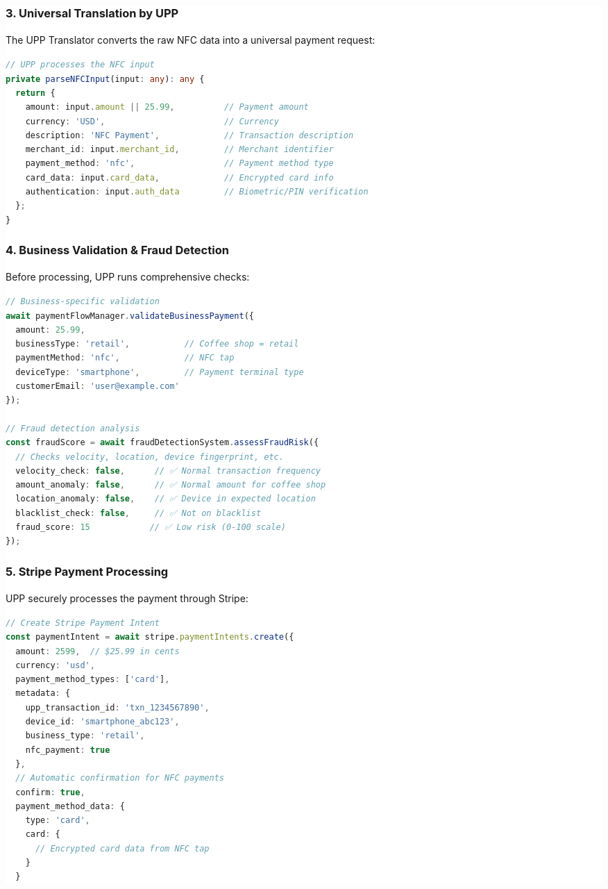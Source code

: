 ### **3. Universal Translation by UPP**
The UPP Translator converts the raw NFC data into a universal payment request:

```typescript
// UPP processes the NFC input
private parseNFCInput(input: any): any {
  return {
    amount: input.amount || 25.99,          // Payment amount
    currency: 'USD',                        // Currency
    description: 'NFC Payment',             // Transaction description
    merchant_id: input.merchant_id,         // Merchant identifier
    payment_method: 'nfc',                  // Payment method type
    card_data: input.card_data,             // Encrypted card info
    authentication: input.auth_data         // Biometric/PIN verification
  };
}
```

### **4. Business Validation & Fraud Detection**
Before processing, UPP runs comprehensive checks:

```typescript
// Business-specific validation
await paymentFlowManager.validateBusinessPayment({
  amount: 25.99,
  businessType: 'retail',           // Coffee shop = retail
  paymentMethod: 'nfc',             // NFC tap
  deviceType: 'smartphone',         // Payment terminal type
  customerEmail: 'user@example.com'
});

// Fraud detection analysis
const fraudScore = await fraudDetectionSystem.assessFraudRisk({
  // Checks velocity, location, device fingerprint, etc.
  velocity_check: false,      // ✅ Normal transaction frequency
  amount_anomaly: false,      // ✅ Normal amount for coffee shop
  location_anomaly: false,    // ✅ Device in expected location
  blacklist_check: false,     // ✅ Not on blacklist
  fraud_score: 15            // ✅ Low risk (0-100 scale)
});
```

### **5. Stripe Payment Processing**
UPP securely processes the payment through Stripe:

```typescript
// Create Stripe Payment Intent
const paymentIntent = await stripe.paymentIntents.create({
  amount: 2599,  // $25.99 in cents
  currency: 'usd',
  payment_method_types: ['card'],
  metadata: {
    upp_transaction_id: 'txn_1234567890',
    device_id: 'smartphone_abc123',
    business_type: 'retail',
    nfc_payment: true
  },
  // Automatic confirmation for NFC payments
  confirm: true,
  payment_method_data: {
    type: 'card',
    card: {
      // Encrypted card data from NFC tap
    }
  }
```